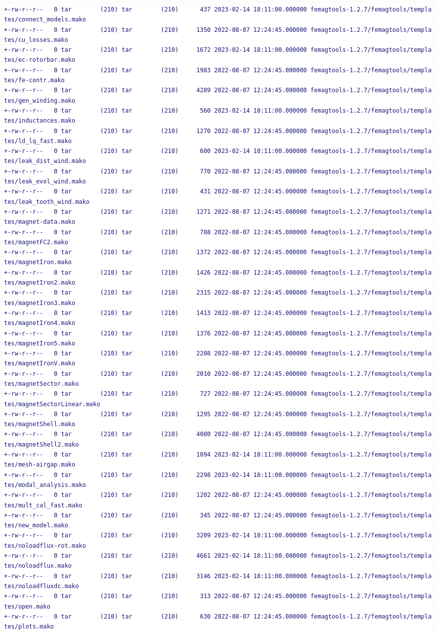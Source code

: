 ```diff
+-rw-r--r--   0 tar        (210) tar        (210)      437 2023-02-14 18:11:00.000000 femagtools-1.2.7/femagtools/templates/connect_models.mako
+-rw-r--r--   0 tar        (210) tar        (210)     1350 2022-08-07 12:24:45.000000 femagtools-1.2.7/femagtools/templates/cu_losses.mako
+-rw-r--r--   0 tar        (210) tar        (210)     1672 2023-02-14 18:11:00.000000 femagtools-1.2.7/femagtools/templates/ec-rotorbar.mako
+-rw-r--r--   0 tar        (210) tar        (210)     1983 2022-08-07 12:24:45.000000 femagtools-1.2.7/femagtools/templates/fe-contr.mako
+-rw-r--r--   0 tar        (210) tar        (210)     4289 2022-08-07 12:24:45.000000 femagtools-1.2.7/femagtools/templates/gen_winding.mako
+-rw-r--r--   0 tar        (210) tar        (210)      560 2023-02-14 18:11:00.000000 femagtools-1.2.7/femagtools/templates/inductances.mako
+-rw-r--r--   0 tar        (210) tar        (210)     1270 2022-08-07 12:24:45.000000 femagtools-1.2.7/femagtools/templates/ld_lq_fast.mako
+-rw-r--r--   0 tar        (210) tar        (210)      600 2023-02-14 18:11:00.000000 femagtools-1.2.7/femagtools/templates/leak_dist_wind.mako
+-rw-r--r--   0 tar        (210) tar        (210)      770 2022-08-07 12:24:45.000000 femagtools-1.2.7/femagtools/templates/leak_evol_wind.mako
+-rw-r--r--   0 tar        (210) tar        (210)      431 2022-08-07 12:24:45.000000 femagtools-1.2.7/femagtools/templates/leak_tooth_wind.mako
+-rw-r--r--   0 tar        (210) tar        (210)     1271 2022-08-07 12:24:45.000000 femagtools-1.2.7/femagtools/templates/magnet-data.mako
+-rw-r--r--   0 tar        (210) tar        (210)      788 2022-08-07 12:24:45.000000 femagtools-1.2.7/femagtools/templates/magnetFC2.mako
+-rw-r--r--   0 tar        (210) tar        (210)     1372 2022-08-07 12:24:45.000000 femagtools-1.2.7/femagtools/templates/magnetIron.mako
+-rw-r--r--   0 tar        (210) tar        (210)     1426 2022-08-07 12:24:45.000000 femagtools-1.2.7/femagtools/templates/magnetIron2.mako
+-rw-r--r--   0 tar        (210) tar        (210)     2315 2022-08-07 12:24:45.000000 femagtools-1.2.7/femagtools/templates/magnetIron3.mako
+-rw-r--r--   0 tar        (210) tar        (210)     1413 2022-08-07 12:24:45.000000 femagtools-1.2.7/femagtools/templates/magnetIron4.mako
+-rw-r--r--   0 tar        (210) tar        (210)     1376 2022-08-07 12:24:45.000000 femagtools-1.2.7/femagtools/templates/magnetIron5.mako
+-rw-r--r--   0 tar        (210) tar        (210)     2208 2022-08-07 12:24:45.000000 femagtools-1.2.7/femagtools/templates/magnetIronV.mako
+-rw-r--r--   0 tar        (210) tar        (210)     2010 2022-08-07 12:24:45.000000 femagtools-1.2.7/femagtools/templates/magnetSector.mako
+-rw-r--r--   0 tar        (210) tar        (210)      727 2022-08-07 12:24:45.000000 femagtools-1.2.7/femagtools/templates/magnetSectorLinear.mako
+-rw-r--r--   0 tar        (210) tar        (210)     1295 2022-08-07 12:24:45.000000 femagtools-1.2.7/femagtools/templates/magnetShell.mako
+-rw-r--r--   0 tar        (210) tar        (210)     4080 2022-08-07 12:24:45.000000 femagtools-1.2.7/femagtools/templates/magnetShell2.mako
+-rw-r--r--   0 tar        (210) tar        (210)     1094 2023-02-14 18:11:00.000000 femagtools-1.2.7/femagtools/templates/mesh-airgap.mako
+-rw-r--r--   0 tar        (210) tar        (210)     2298 2023-02-14 18:11:00.000000 femagtools-1.2.7/femagtools/templates/modal_analysis.mako
+-rw-r--r--   0 tar        (210) tar        (210)     1202 2022-08-07 12:24:45.000000 femagtools-1.2.7/femagtools/templates/mult_cal_fast.mako
+-rw-r--r--   0 tar        (210) tar        (210)      345 2022-08-07 12:24:45.000000 femagtools-1.2.7/femagtools/templates/new_model.mako
+-rw-r--r--   0 tar        (210) tar        (210)     3209 2023-02-14 18:11:00.000000 femagtools-1.2.7/femagtools/templates/noloadflux-rot.mako
+-rw-r--r--   0 tar        (210) tar        (210)     4661 2023-02-14 18:11:00.000000 femagtools-1.2.7/femagtools/templates/noloadflux.mako
+-rw-r--r--   0 tar        (210) tar        (210)     3146 2023-02-14 18:11:00.000000 femagtools-1.2.7/femagtools/templates/noloadfluxdc.mako
+-rw-r--r--   0 tar        (210) tar        (210)      313 2022-08-07 12:24:45.000000 femagtools-1.2.7/femagtools/templates/open.mako
+-rw-r--r--   0 tar        (210) tar        (210)      630 2022-08-07 12:24:45.000000 femagtools-1.2.7/femagtools/templates/plots.mako
```